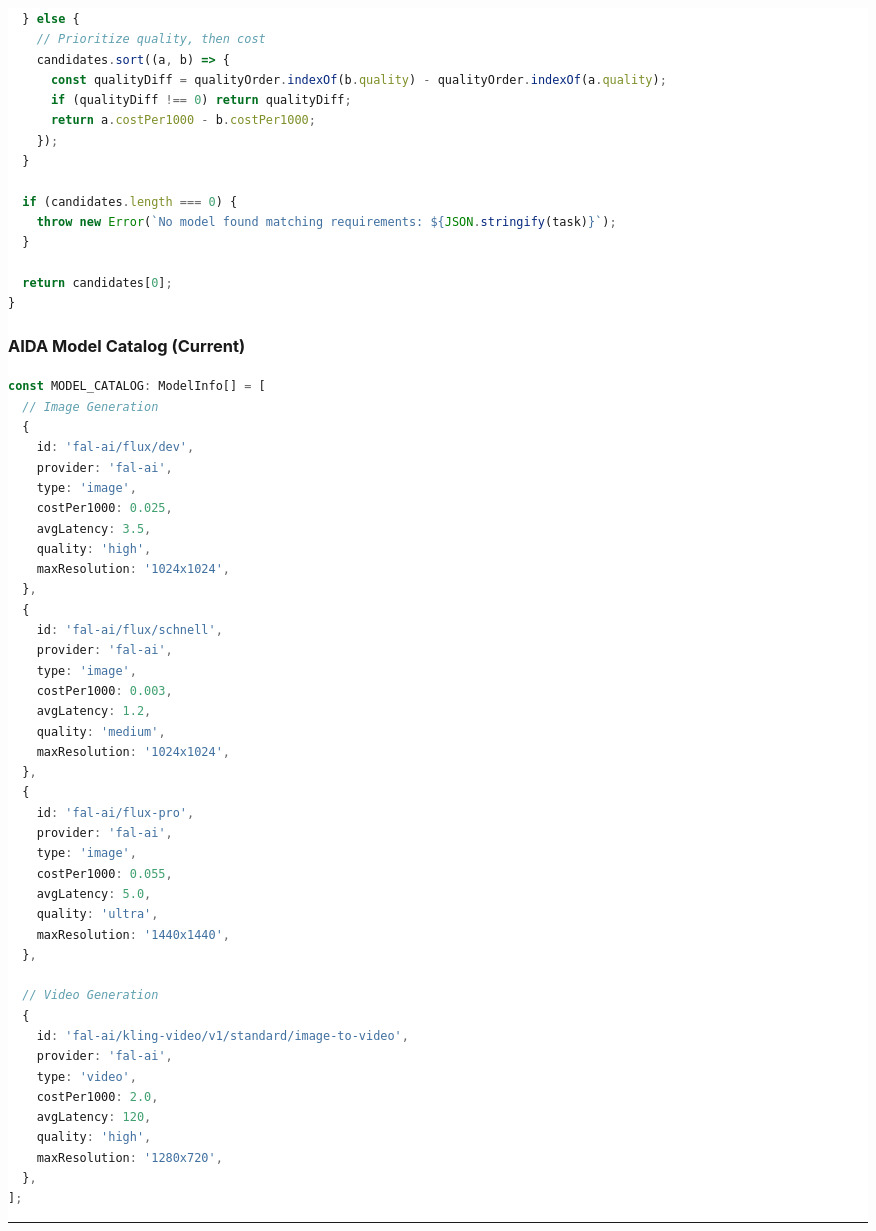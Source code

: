 ```typescript
  } else {
    // Prioritize quality, then cost
    candidates.sort((a, b) => {
      const qualityDiff = qualityOrder.indexOf(b.quality) - qualityOrder.indexOf(a.quality);
      if (qualityDiff !== 0) return qualityDiff;
      return a.costPer1000 - b.costPer1000;
    });
  }

  if (candidates.length === 0) {
    throw new Error(`No model found matching requirements: ${JSON.stringify(task)}`);
  }

  return candidates[0];
}
```

### AIDA Model Catalog (Current)

```typescript
const MODEL_CATALOG: ModelInfo[] = [
  // Image Generation
  {
    id: 'fal-ai/flux/dev',
    provider: 'fal-ai',
    type: 'image',
    costPer1000: 0.025,
    avgLatency: 3.5,
    quality: 'high',
    maxResolution: '1024x1024',
  },
  {
    id: 'fal-ai/flux/schnell',
    provider: 'fal-ai',
    type: 'image',
    costPer1000: 0.003,
    avgLatency: 1.2,
    quality: 'medium',
    maxResolution: '1024x1024',
  },
  {
    id: 'fal-ai/flux-pro',
    provider: 'fal-ai',
    type: 'image',
    costPer1000: 0.055,
    avgLatency: 5.0,
    quality: 'ultra',
    maxResolution: '1440x1440',
  },

  // Video Generation
  {
    id: 'fal-ai/kling-video/v1/standard/image-to-video',
    provider: 'fal-ai',
    type: 'video',
    costPer1000: 2.0,
    avgLatency: 120,
    quality: 'high',
    maxResolution: '1280x720',
  },
];
```

---